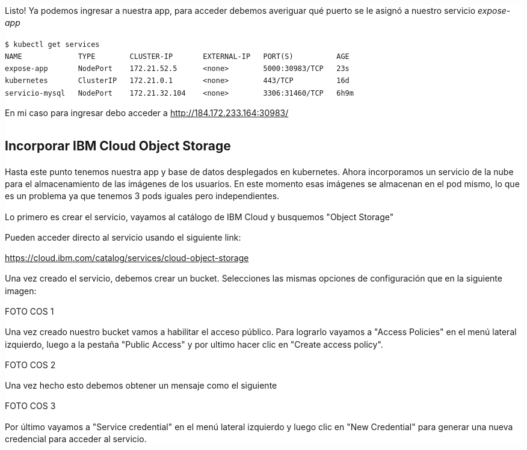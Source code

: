 

Listo! Ya podemos ingresar a nuestra app, para acceder debemos averiguar qué puerto se le asignó a nuestro servicio *expose-app*


```
$ kubectl get services 
NAME             TYPE        CLUSTER-IP       EXTERNAL-IP   PORT(S)          AGE
expose-app       NodePort    172.21.52.5      <none>        5000:30983/TCP   23s
kubernetes       ClusterIP   172.21.0.1       <none>        443/TCP          16d
servicio-mysql   NodePort    172.21.32.104    <none>        3306:31460/TCP   6h9m
```


En mi caso para ingresar debo acceder a http://184.172.233.164:30983/




## Incorporar IBM Cloud Object Storage




Hasta este punto tenemos nuestra app y base de datos desplegados en kubernetes. Ahora incorporamos un servicio de la nube para el almacenamiento de las imágenes de los usuarios. En este momento esas imágenes se almacenan en el pod mismo, lo que es un problema ya que tenemos 3 pods iguales pero independientes. 




Lo primero es crear el servicio, vayamos al catálogo de IBM Cloud y busquemos "Object Storage"


Pueden acceder directo al servicio usando el siguiente link:


https://cloud.ibm.com/catalog/services/cloud-object-storage


Una vez creado el servicio, debemos crear un bucket. Selecciones las mismas opciones de configuración que en la siguiente imagen:


FOTO COS 1


Una vez creado nuestro bucket vamos a habilitar el acceso público. Para lograrlo vayamos a "Access Policies" en el menú lateral izquierdo, luego a la pestaña "Public Access" y por ultimo hacer clic en "Create access policy". 


FOTO COS 2


Una vez hecho esto debemos obtener un mensaje como el siguiente 


FOTO COS 3


Por último vayamos a "Service credential" en el menú lateral izquierdo y luego clic en "New Credential" para generar una nueva credencial para acceder al servicio. 


